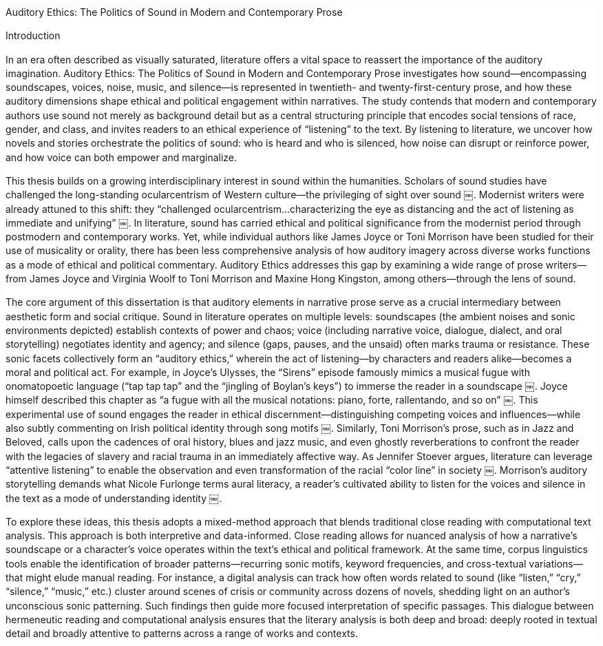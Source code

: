 Auditory Ethics: The Politics of Sound in Modern and Contemporary Prose

Introduction

In an era often described as visually saturated, literature offers a vital space to reassert the importance of the auditory imagination. Auditory Ethics: The Politics of Sound in Modern and Contemporary Prose investigates how sound—encompassing soundscapes, voices, noise, music, and silence—is represented in twentieth- and twenty-first-century prose, and how these auditory dimensions shape ethical and political engagement within narratives. The study contends that modern and contemporary authors use sound not merely as background detail but as a central structuring principle that encodes social tensions of race, gender, and class, and invites readers to an ethical experience of “listening” to the text. By listening to literature, we uncover how novels and stories orchestrate the politics of sound: who is heard and who is silenced, how noise can disrupt or reinforce power, and how voice can both empower and marginalize.

This thesis builds on a growing interdisciplinary interest in sound within the humanities. Scholars of sound studies have challenged the long-standing ocularcentrism of Western culture—the privileging of sight over sound ￼. Modernist writers were already attuned to this shift: they “challenged ocularcentrism…characterizing the eye as distancing and the act of listening as immediate and unifying” ￼. In literature, sound has carried ethical and political significance from the modernist period through postmodern and contemporary works. Yet, while individual authors like James Joyce or Toni Morrison have been studied for their use of musicality or orality, there has been less comprehensive analysis of how auditory imagery across diverse works functions as a mode of ethical and political commentary. Auditory Ethics addresses this gap by examining a wide range of prose writers—from James Joyce and Virginia Woolf to Toni Morrison and Maxine Hong Kingston, among others—through the lens of sound.

The core argument of this dissertation is that auditory elements in narrative prose serve as a crucial intermediary between aesthetic form and social critique. Sound in literature operates on multiple levels: soundscapes (the ambient noises and sonic environments depicted) establish contexts of power and chaos; voice (including narrative voice, dialogue, dialect, and oral storytelling) negotiates identity and agency; and silence (gaps, pauses, and the unsaid) often marks trauma or resistance. These sonic facets collectively form an “auditory ethics,” wherein the act of listening—by characters and readers alike—becomes a moral and political act. For example, in Joyce’s Ulysses, the “Sirens” episode famously mimics a musical fugue with onomatopoetic language (“tap tap tap” and the “jingling of Boylan’s keys”) to immerse the reader in a soundscape ￼. Joyce himself described this chapter as “a fugue with all the musical notations: piano, forte, rallentando, and so on” ￼. This experimental use of sound engages the reader in ethical discernment—distinguishing competing voices and influences—while also subtly commenting on Irish political identity through song motifs ￼. Similarly, Toni Morrison’s prose, such as in Jazz and Beloved, calls upon the cadences of oral history, blues and jazz music, and even ghostly reverberations to confront the reader with the legacies of slavery and racial trauma in an immediately affective way. As Jennifer Stoever argues, literature can leverage “attentive listening” to enable the observation and even transformation of the racial “color line” in society ￼. Morrison’s auditory storytelling demands what Nicole Furlonge terms aural literacy, a reader’s cultivated ability to listen for the voices and silence in the text as a mode of understanding identity ￼.

To explore these ideas, this thesis adopts a mixed-method approach that blends traditional close reading with computational text analysis. This approach is both interpretive and data-informed. Close reading allows for nuanced analysis of how a narrative’s soundscape or a character’s voice operates within the text’s ethical and political framework. At the same time, corpus linguistics tools enable the identification of broader patterns—recurring sonic motifs, keyword frequencies, and cross-textual variations—that might elude manual reading. For instance, a digital analysis can track how often words related to sound (like “listen,” “cry,” “silence,” “music,” etc.) cluster around scenes of crisis or community across dozens of novels, shedding light on an author’s unconscious sonic patterning. Such findings then guide more focused interpretation of specific passages. This dialogue between hermeneutic reading and computational analysis ensures that the literary analysis is both deep and broad: deeply rooted in textual detail and broadly attentive to patterns across a range of works and contexts.
